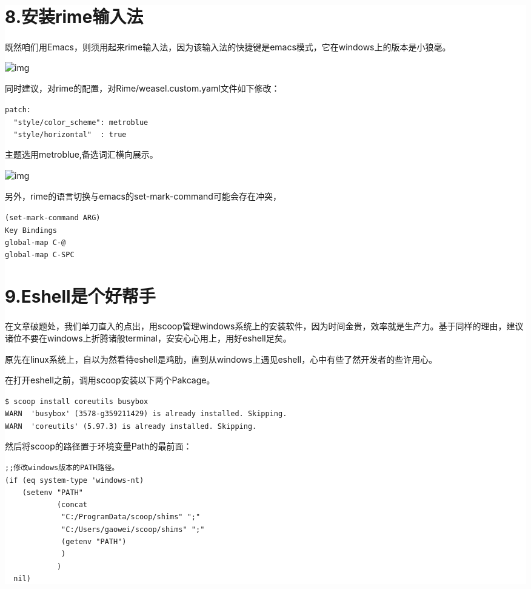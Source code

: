 

# 8.安装rime输入法

既然咱们用Emacs，则须用起来rime输入法，因为该输入法的快捷键是emacs模式，它在windows上的版本是小狼毫。

![img](images/77be4b473f694c1a903fadfaff8566be)



同时建议，对rime的配置，对Rime/weasel.custom.yaml文件如下修改：

```
patch:
  "style/color_scheme": metroblue
  "style/horizontal"  : true
```

主题选用metroblue,备选词汇横向展示。

![img](images/ae6270410f99409baeaa7d4a31e5db4d)



另外，rime的语言切换与emacs的set-mark-command可能会存在冲突，

```
(set-mark-command ARG)
Key Bindings
global-map C-@
global-map C-SPC
```

# 9.Eshell是个好帮手

在文章破题处，我们单刀直入的点出，用scoop管理windows系统上的安装软件，因为时间金贵，效率就是生产力。基于同样的理由，建议诸位不要在windows上折腾诸般terminal，安安心心用上，用好eshell足矣。

原先在linux系统上，自以为然看待eshell是鸡肋，直到从windows上遇见eshell，心中有些了然开发者的些许用心。

在打开eshell之前，调用scoop安装以下两个Pakcage。

```
$ scoop install coreutils busybox
WARN  'busybox' (3578-g359211429) is already installed. Skipping.
WARN  'coreutils' (5.97.3) is already installed. Skipping.
```

然后将scoop的路径置于环境变量Path的最前面：

```elisp
;;修改windows版本的PATH路径。
(if (eq system-type 'windows-nt)
    (setenv "PATH"
            (concat
             "C:/ProgramData/scoop/shims" ";"
             "C:/Users/gaowei/scoop/shims" ";"
             (getenv "PATH")
             )
            )
  nil)
```
